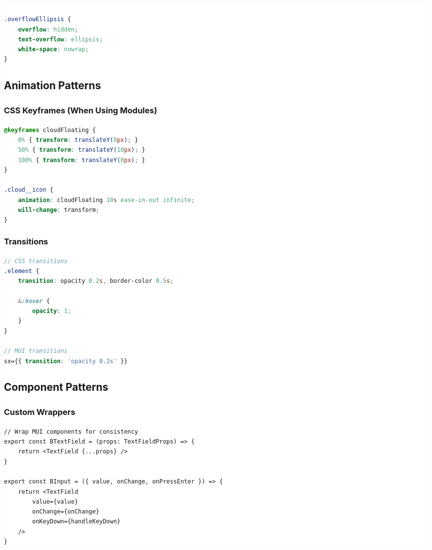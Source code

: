 ```scss

.overflowEllipsis {
    overflow: hidden;
    text-overflow: ellipsis;
    white-space: nowrap;
}
```

## Animation Patterns

### CSS Keyframes (When Using Modules)
```scss
@keyframes cloudFloating {
    0% { transform: translateY(0px); }
    50% { transform: translateY(10px); }
    100% { transform: translateY(0px); }
}

.cloud__icon {
    animation: cloudFloating 10s ease-in-out infinite;
    will-change: transform;
}
```

### Transitions
```scss
// CSS transitions
.element {
    transition: opacity 0.2s, border-color 0.5s;
    
    &:hover {
        opacity: 1;
    }
}

// MUI transitions
sx={{ transition: 'opacity 0.2s' }}
```

## Component Patterns

### Custom Wrappers
```tsx
// Wrap MUI components for consistency
export const BTextField = (props: TextFieldProps) => {
    return <TextField {...props} />
}

export const BInput = ({ value, onChange, onPressEnter }) => {
    return <TextField 
        value={value}
        onChange={onChange}
        onKeyDown={handleKeyDown}
    />
}
```
